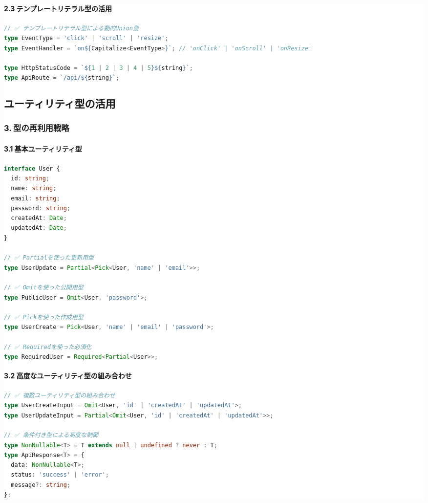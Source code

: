 #### 2.3 テンプレートリテラル型の活用

```typescript
// ✅ テンプレートリテラル型による動的Union型
type EventType = 'click' | 'scroll' | 'resize';
type EventHandler = `on${Capitalize<EventType>}`; // 'onClick' | 'onScroll' | 'onResize'

type HttpStatusCode = `${1 | 2 | 3 | 4 | 5}${string}`;
type ApiRoute = `/api/${string}`;
```

## ユーティリティ型の活用

### 3. 型の再利用戦略

#### 3.1 基本ユーティリティ型

```typescript
interface User {
  id: string;
  name: string;
  email: string;
  password: string;
  createdAt: Date;
  updatedAt: Date;
}

// ✅ Partialを使った更新用型
type UserUpdate = Partial<Pick<User, 'name' | 'email'>>;

// ✅ Omitを使った公開用型
type PublicUser = Omit<User, 'password'>;

// ✅ Pickを使った作成用型
type UserCreate = Pick<User, 'name' | 'email' | 'password'>;

// ✅ Requiredを使った必須化
type RequiredUser = Required<Partial<User>>;
```

#### 3.2 高度なユーティリティ型の組み合わせ

```typescript
// ✅ 複数ユーティリティ型の組み合わせ
type UserCreateInput = Omit<User, 'id' | 'createdAt' | 'updatedAt'>;
type UserUpdateInput = Partial<Omit<User, 'id' | 'createdAt' | 'updatedAt'>>;

// ✅ 条件付き型による高度な制御
type NonNullable<T> = T extends null | undefined ? never : T;
type ApiResponse<T> = {
  data: NonNullable<T>;
  status: 'success' | 'error';
  message?: string;
};
```
